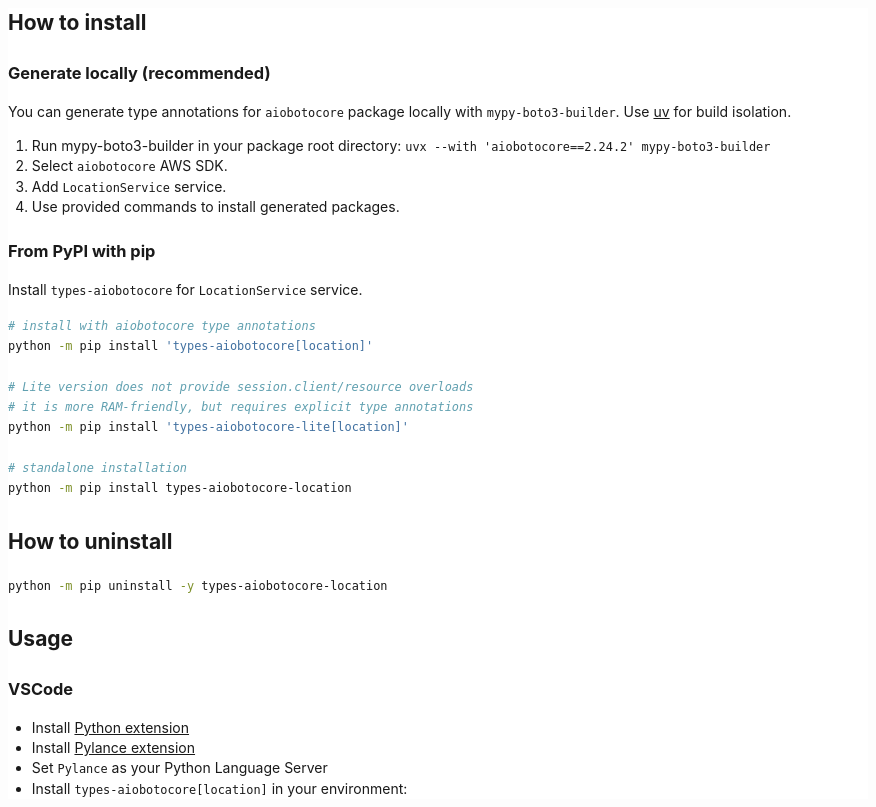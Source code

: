 <a id="how-to-install"></a>

## How to install

<a id="generate-locally-(recommended)"></a>

### Generate locally (recommended)

You can generate type annotations for `aiobotocore` package locally with
`mypy-boto3-builder`. Use
[uv](https://docs.astral.sh/uv/getting-started/installation/) for build
isolation.

1. Run mypy-boto3-builder in your package root directory:
   `uvx --with 'aiobotocore==2.24.2' mypy-boto3-builder`
2. Select `aiobotocore` AWS SDK.
3. Add `LocationService` service.
4. Use provided commands to install generated packages.

<a id="from-pypi-with-pip"></a>

### From PyPI with pip

Install `types-aiobotocore` for `LocationService` service.

```bash
# install with aiobotocore type annotations
python -m pip install 'types-aiobotocore[location]'

# Lite version does not provide session.client/resource overloads
# it is more RAM-friendly, but requires explicit type annotations
python -m pip install 'types-aiobotocore-lite[location]'

# standalone installation
python -m pip install types-aiobotocore-location
```

<a id="how-to-uninstall"></a>

## How to uninstall

```bash
python -m pip uninstall -y types-aiobotocore-location
```

<a id="usage"></a>

## Usage

<a id="vscode"></a>

### VSCode

- Install
  [Python extension](https://marketplace.visualstudio.com/items?itemName=ms-python.python)
- Install
  [Pylance extension](https://marketplace.visualstudio.com/items?itemName=ms-python.vscode-pylance)
- Set `Pylance` as your Python Language Server
- Install `types-aiobotocore[location]` in your environment:
